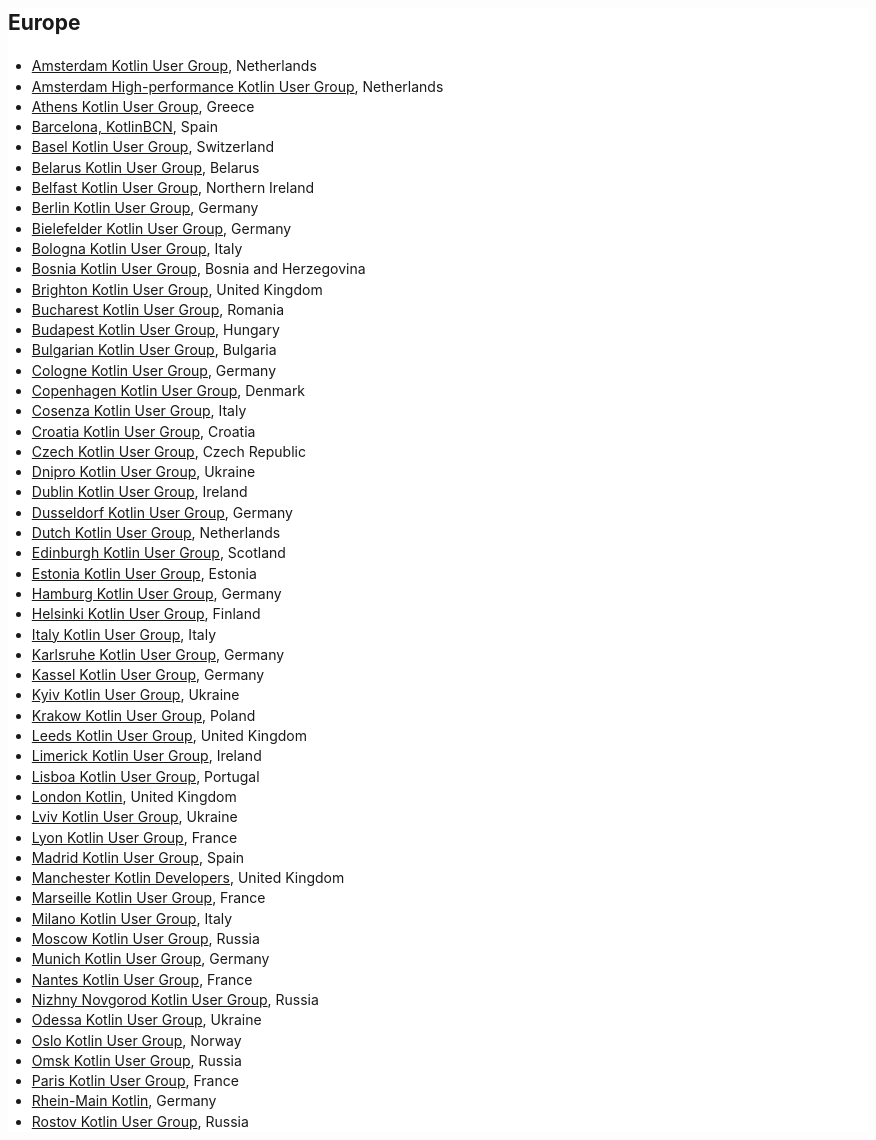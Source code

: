 

## Europe

-   [Amsterdam Kotlin User Group](https://www.meetup.com/kotlin-amsterdam/), Netherlands
-   [Amsterdam High-performance Kotlin User Group](https://www.meetup.com/High-performance-Kotlin/), Netherlands
-   [Athens Kotlin User Group](https://www.meetup.com/Kotlin-Athens/), Greece
-   [Barcelona, KotlinBCN](https://www.meetup.com/kotlinbcn/), Spain
-   [Basel Kotlin User Group](https://www.meetup.com/Kotlin-User-Group-Basel/), Switzerland
-   [Belarus Kotlin User Group](https://bkug.by/), Belarus
-   [Belfast Kotlin User Group](https://www.meetup.com/kotlin-belfast/), Northern Ireland
-   [Berlin Kotlin User Group](https://www.meetup.com/kotlin-berlin/), Germany
-   [Bielefelder Kotlin User Group](https://www.meetup.com/Bielefelder-Kotlin-User-Group/), Germany
-   [Bologna Kotlin User Group](https://www.facebook.com/Kotlin-User-Group-Bologna-111446750450756/), Italy
-   [Bosnia Kotlin User Group](https://www.facebook.com/kotlinugbosnia), Bosnia and Herzegovina
-   [Brighton Kotlin User Group](https://www.meetup.com/Brighton-Kotlin/), United Kingdom
-   [Bucharest Kotlin User Group](https://www.meetup.com/kug-bucharest/), Romania
-   [Budapest Kotlin User Group](https://www.facebook.com/groups/KotlinBudapest/), Hungary
-   [Bulgarian Kotlin User Group](https://bg-kug.github.io/), Bulgaria
-   [Cologne Kotlin User Group](https://www.meetup.com/Kotlin-User-Group-Cologne/?from=ref), Germany
-   [Copenhagen Kotlin User Group](https://www.meetup.com/Kotlin-Copenhagen/), Denmark
-   [Cosenza Kotlin User Group](https://www.facebook.com/groups/251720265392355), Italy
-   [Croatia Kotlin User Group](https://www.meetup.com/Croatia-Kotlin-User-Group-Meetup/), Croatia
-   [Czech Kotlin User Group](https://www.facebook.com/czkug/), Czech Republic
-   [Dnipro Kotlin User Group](https://www.meetup.com/Kotlin-Dnipro/), Ukraine
-   [Dublin Kotlin User Group](https://www.meetup.com/Dublin-Kotlin-Meetup/), Ireland
-   [Dusseldorf Kotlin User Group](https://www.meetup.com/Dusseldorf-Kotlin-Meetup/), Germany
-   [Dutch Kotlin User Group](http://kotlin.nl/), Netherlands
-   [Edinburgh Kotlin User Group](https://www.meetup.com/Edinburgh-Kotlin-User-Group/), Scotland
-   [Estonia Kotlin User Group](https://www.facebook.com/groups/estoniaKotlin/), Estonia
-   [Hamburg Kotlin User Group](https://www.meetup.com/de-DE/Kotlin-User-Group-Hamburg/), Germany
-   [Helsinki Kotlin User Group](https://www.meetup.com/Kotlin-User-Group-Helsinki/?from=ref), Finland
-   [Italy Kotlin User Group](https://www.facebook.com/groups/kotlinitaly/), Italy
-   [Karlsruhe Kotlin User Group](https://www.meetup.com/Karlsruhe-Software-Development-Meetup/), Germany
-   [Kassel Kotlin User Group](https://www.meetup.com/Kassel-Kotlin-User-Group/), Germany
-   [Kyiv Kotlin User Group](https://www.meetup.com/KyivKUG), Ukraine
-   [Krakow Kotlin User Group](https://www.meetup.com/krakow-kotlin/), Poland
-   [Leeds Kotlin User Group](https://leedskotlinusergroup.netlify.com/published/2020/1/6/our-first-meetup/), United
    Kingdom
-   [Limerick Kotlin User Group](https://www.meetup.com/kotlinlimerick/), Ireland
-   [Lisboa Kotlin User Group](https://meetup.com/kotlin-lisboa/), Portugal
-   [London Kotlin](http://www.meetup.com/kotlin-london/), United Kingdom
-   [Lviv Kotlin User Group](https://www.facebook.com/groups/1395212093948927/), Ukraine
-   [Lyon Kotlin User Group](http://www.meetup.com/Lyon-Kotlin-User-Group/), France
-   [Madrid Kotlin User Group](https://www.meetup.com/KotlinMAD/), Spain
-   [Manchester Kotlin Developers](http://www.meetup.com/Kotlin-Manchester/), United Kingdom
-   [Marseille Kotlin User Group](https://www.meetup.com/Marseille-Kotlin-User-Group/), France
-   [Milano Kotlin User Group](https://www.meetup.com/it-IT/KUG-Milan/), Italy
-   [Moscow Kotlin User Group](https://vk.com/kotlinmoscow), Russia
-   [Munich Kotlin User Group](https://www.meetup.com/Kotlin-User-Group-Munich/), Germany
-   [Nantes Kotlin User Group](https://www.meetup.com/fr-FR/Kotlin-Nantes-Meetup), France
-   [Nizhny Novgorod Kotlin User Group](https://www.meetup.com/kotlin_nn/), Russia
-   [Odessa Kotlin User Group](https://www.facebook.com/groups/557764034687880/), Ukraine
-   [Oslo Kotlin User Group](https://www.meetup.com/meetup-group-nWeRbyMu/), Norway
-   [Omsk Kotlin User Group](https://vk.com/omskkotlin), Russia
-   [Paris Kotlin User Group](https://www.meetup.com/Kotlin-Paris-Meetup/), France
-   [Rhein-Main Kotlin](https://www.meetup.com/de-DE/Kotlin-Rhein-Main/), Germany
-   [Rostov Kotlin User Group](https://vk.com/rndkotlin), Russia